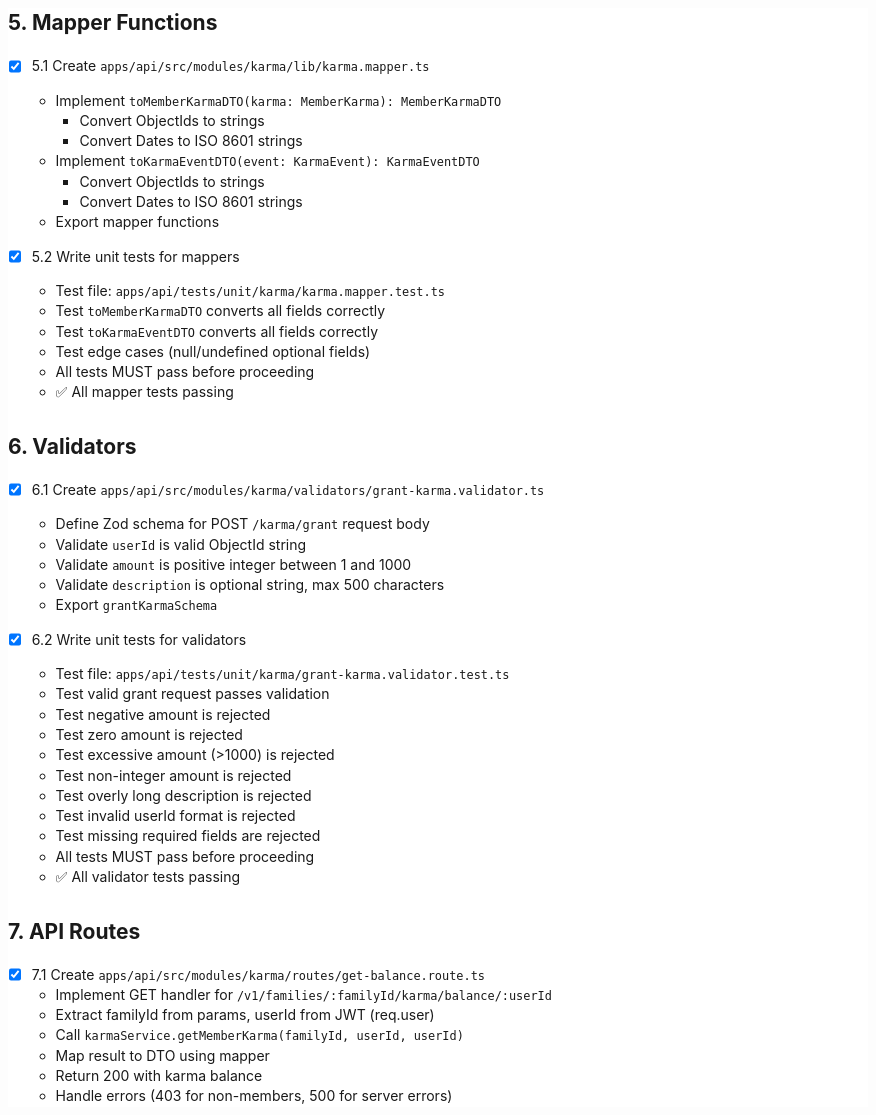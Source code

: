 ## 5. Mapper Functions

- [x] 5.1 Create `apps/api/src/modules/karma/lib/karma.mapper.ts`
  - Implement `toMemberKarmaDTO(karma: MemberKarma): MemberKarmaDTO`
    - Convert ObjectIds to strings
    - Convert Dates to ISO 8601 strings
  - Implement `toKarmaEventDTO(event: KarmaEvent): KarmaEventDTO`
    - Convert ObjectIds to strings
    - Convert Dates to ISO 8601 strings
  - Export mapper functions

- [x] 5.2 Write unit tests for mappers
  - Test file: `apps/api/tests/unit/karma/karma.mapper.test.ts`
  - Test `toMemberKarmaDTO` converts all fields correctly
  - Test `toKarmaEventDTO` converts all fields correctly
  - Test edge cases (null/undefined optional fields)
  - All tests MUST pass before proceeding
  - ✅ All mapper tests passing

## 6. Validators

- [x] 6.1 Create `apps/api/src/modules/karma/validators/grant-karma.validator.ts`
  - Define Zod schema for POST `/karma/grant` request body
  - Validate `userId` is valid ObjectId string
  - Validate `amount` is positive integer between 1 and 1000
  - Validate `description` is optional string, max 500 characters
  - Export `grantKarmaSchema`

- [x] 6.2 Write unit tests for validators
  - Test file: `apps/api/tests/unit/karma/grant-karma.validator.test.ts`
  - Test valid grant request passes validation
  - Test negative amount is rejected
  - Test zero amount is rejected
  - Test excessive amount (>1000) is rejected
  - Test non-integer amount is rejected
  - Test overly long description is rejected
  - Test invalid userId format is rejected
  - Test missing required fields are rejected
  - All tests MUST pass before proceeding
  - ✅ All validator tests passing

## 7. API Routes

- [x] 7.1 Create `apps/api/src/modules/karma/routes/get-balance.route.ts`
  - Implement GET handler for `/v1/families/:familyId/karma/balance/:userId`
  - Extract familyId from params, userId from JWT (req.user)
  - Call `karmaService.getMemberKarma(familyId, userId, userId)`
  - Map result to DTO using mapper
  - Return 200 with karma balance
  - Handle errors (403 for non-members, 500 for server errors)
